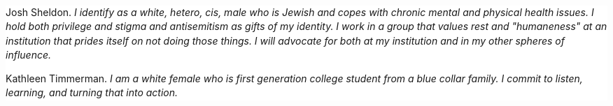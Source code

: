 Josh Sheldon. *I identify as a white, hetero, cis, male who is Jewish and copes with chronic mental and physical health issues. I hold both privilege and stigma and antisemitism as gifts of my identity. I work in a group that values rest and "humaneness" at an institution that prides itself on not doing those things. I will advocate for both at my institution and in my other spheres of influence.*

Kathleen Timmerman. *I am a white female who is first generation college student from a blue collar family. I commit to listen, learning, and turning that into action.*
